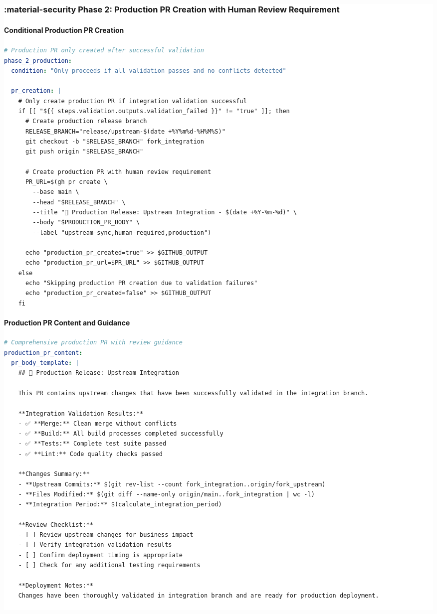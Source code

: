 ### :material-security Phase 2: Production PR Creation with Human Review Requirement

#### **Conditional Production PR Creation**
```yaml
# Production PR only created after successful validation
phase_2_production:
  condition: "Only proceeds if all validation passes and no conflicts detected"
  
  pr_creation: |
    # Only create production PR if integration validation successful
    if [[ "${{ steps.validation.outputs.validation_failed }}" != "true" ]]; then
      # Create production release branch
      RELEASE_BRANCH="release/upstream-$(date +%Y%m%d-%H%M%S)"
      git checkout -b "$RELEASE_BRANCH" fork_integration
      git push origin "$RELEASE_BRANCH"
      
      # Create production PR with human review requirement
      PR_URL=$(gh pr create \
        --base main \
        --head "$RELEASE_BRANCH" \
        --title "🚀 Production Release: Upstream Integration - $(date +%Y-%m-%d)" \
        --body "$PRODUCTION_PR_BODY" \
        --label "upstream-sync,human-required,production")
        
      echo "production_pr_created=true" >> $GITHUB_OUTPUT
      echo "production_pr_url=$PR_URL" >> $GITHUB_OUTPUT
    else
      echo "Skipping production PR creation due to validation failures"
      echo "production_pr_created=false" >> $GITHUB_OUTPUT
    fi
```

#### **Production PR Content and Guidance**
```yaml
# Comprehensive production PR with review guidance
production_pr_content:
  pr_body_template: |
    ## 🚀 Production Release: Upstream Integration
    
    This PR contains upstream changes that have been successfully validated in the integration branch.
    
    **Integration Validation Results:**
    - ✅ **Merge:** Clean merge without conflicts
    - ✅ **Build:** All build processes completed successfully
    - ✅ **Tests:** Complete test suite passed
    - ✅ **Lint:** Code quality checks passed
    
    **Changes Summary:**
    - **Upstream Commits:** $(git rev-list --count fork_integration..origin/fork_upstream)
    - **Files Modified:** $(git diff --name-only origin/main..fork_integration | wc -l)
    - **Integration Period:** $(calculate_integration_period)
    
    **Review Checklist:**
    - [ ] Review upstream changes for business impact
    - [ ] Verify integration validation results
    - [ ] Confirm deployment timing is appropriate
    - [ ] Check for any additional testing requirements
    
    **Deployment Notes:**
    Changes have been thoroughly validated in integration branch and are ready for production deployment.
    
```